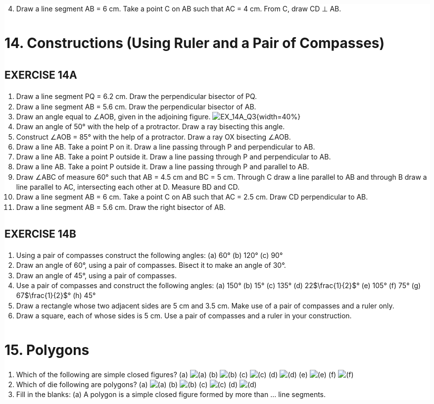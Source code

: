 4. Draw a line segment AB = 6 cm. Take a point C on AB such that AC = 4 cm. From C, draw CD &perp; AB.

# 14. Constructions (Using Ruler and a Pair of Compasses)

## EXERCISE 14A

1. Draw a line segment PQ = 6.2 cm. Draw the perpendicular bisector of PQ.
2. Draw a line segment AB = 5.6 cm. Draw the perpendicular bisector of AB.
3. Draw an angle equal to ∠AOB, given in the adjoining figure.
   ![EX_14A_Q3](Assets/RS_AGGARWAL_VI/EX_14A_Q3.svg){width=40%}
4. Draw an angle of 50° with the help of a protractor. Draw a ray bisecting this angle.
5. Construct ∠AOB = 85° with the help of a protractor. Draw a ray OX bisecting ∠AOB.
6. Draw a line AB. Take a point P on it. Draw a line passing through P and perpendicular to AB.
7. Draw a line AB. Take a point P outside it. Draw a line passing through P and perpendicular to AB.
8. Draw a line AB. Take a point P outside it. Draw a line passing through P and parallel to AB.
9. Draw ∠ABC of measure 60° such that AB = 4.5 cm and BC = 5 cm. Through C draw a line parallel to AB and through B draw a line parallel to AC, intersecting each other at D. Measure BD and CD.
10. Draw a line segment AB = 6 cm. Take a point C on AB such that AC = 2.5 cm. Draw CD perpendicular to AB.
11. Draw a line segment AB = 5.6 cm. Draw the right bisector of AB.

## EXERCISE 14B

1. Using a pair of compasses construct the following angles:
   (a) 60°
   (b) 120°
   (c) 90°
2. Draw an angle of 60°, using a pair of compasses. Bisect it to make an angle of 30°.
3. Draw an angle of 45°, using a pair of compasses.
4. Use a pair of compasses and construct the following angles:
   (a) 150°
   (b) 15°
   (c) 135°
   (d) 22$\frac{1}{2}$°
   (e) 105°
   (f) 75°
   (g) 67$\frac{1}{2}$°
   (h) 45°
5. Draw a rectangle whose two adjacent sides are 5 cm and 3.5 cm. Make use of a pair of compasses and a ruler only.
6. Draw a square, each of whose sides is 5 cm. Use a pair of compasses and a ruler in your construction.

# 15. Polygons

1. Which of the following are simple closed figures?
   (a) ![(a)](Assets/RS_AGGARWAL_VI/EX_15_Q1_a.svg)
   (b) ![(b)](Assets/RS_AGGARWAL_VI/EX_15_Q1_b.svg)
   (c) ![(c)](Assets/RS_AGGARWAL_VI/EX_15_Q1_c.svg)
   (d) ![(d)](Assets/RS_AGGARWAL_VI/EX_15_Q1_d.svg)
   (e) ![(e)](Assets/RS_AGGARWAL_VI/EX_15_Q1_e.svg)
   (f) ![(f)](Assets/RS_AGGARWAL_VI/EX_15_Q1_f.svg)
2. Which of die following are polygons?
   (a) ![(a)](Assets/RS_AGGARWAL_VI/EX_15_Q2_a.svg)
   (b) ![(b)](Assets/RS_AGGARWAL_VI/EX_15_Q2_b.svg)
   (c) ![(c)](Assets/RS_AGGARWAL_VI/EX_15_Q2_c.svg)
   (d) ![(d)](Assets/RS_AGGARWAL_VI/EX_15_Q2_d.svg)
3. Fill in the blanks:
   (a) A polygon is a simple closed figure formed by more than … line segments.